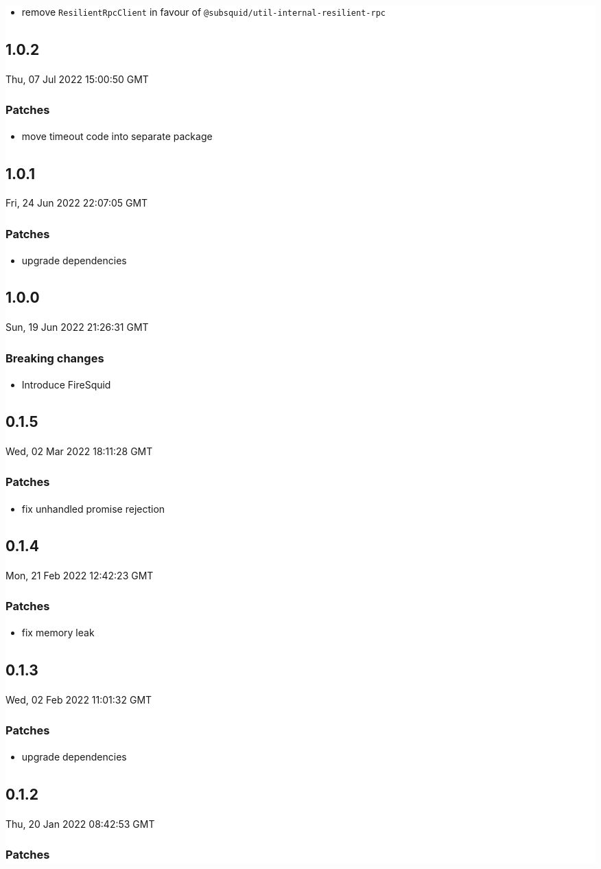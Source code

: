 - remove `ResilientRpcClient` in favour of `@subsquid/util-internal-resilient-rpc`

## 1.0.2
Thu, 07 Jul 2022 15:00:50 GMT

### Patches

- move timeout code into separate package

## 1.0.1
Fri, 24 Jun 2022 22:07:05 GMT

### Patches

- upgrade dependencies

## 1.0.0
Sun, 19 Jun 2022 21:26:31 GMT

### Breaking changes

- Introduce FireSquid

## 0.1.5
Wed, 02 Mar 2022 18:11:28 GMT

### Patches

- fix unhandled promise rejection

## 0.1.4
Mon, 21 Feb 2022 12:42:23 GMT

### Patches

- fix memory leak

## 0.1.3
Wed, 02 Feb 2022 11:01:32 GMT

### Patches

- upgrade dependencies

## 0.1.2
Thu, 20 Jan 2022 08:42:53 GMT

### Patches
